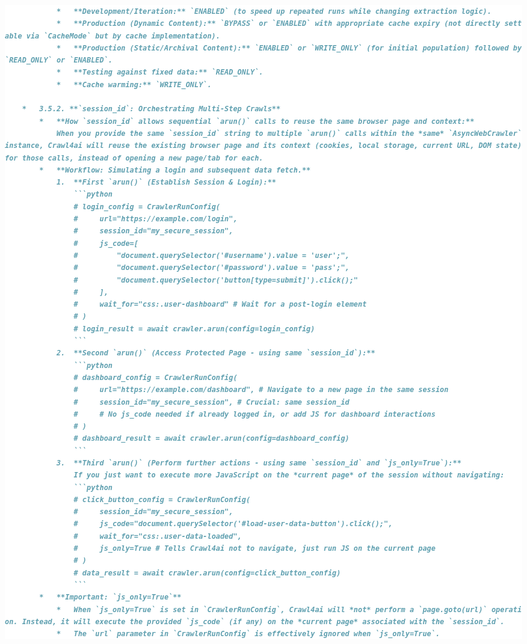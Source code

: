 ```markdown
            *   **Development/Iteration:** `ENABLED` (to speed up repeated runs while changing extraction logic).
            *   **Production (Dynamic Content):** `BYPASS` or `ENABLED` with appropriate cache expiry (not directly settable via `CacheMode` but by cache implementation).
            *   **Production (Static/Archival Content):** `ENABLED` or `WRITE_ONLY` (for initial population) followed by `READ_ONLY` or `ENABLED`.
            *   **Testing against fixed data:** `READ_ONLY`.
            *   **Cache warming:** `WRITE_ONLY`.

    *   3.5.2. **`session_id`: Orchestrating Multi-Step Crawls**
        *   **How `session_id` allows sequential `arun()` calls to reuse the same browser page and context:**
            When you provide the same `session_id` string to multiple `arun()` calls within the *same* `AsyncWebCrawler` instance, Crawl4ai will reuse the existing browser page and its context (cookies, local storage, current URL, DOM state) for those calls, instead of opening a new page/tab for each.
        *   **Workflow: Simulating a login and subsequent data fetch.**
            1.  **First `arun()` (Establish Session & Login):**
                ```python
                # login_config = CrawlerRunConfig(
                #     url="https://example.com/login",
                #     session_id="my_secure_session",
                #     js_code=[
                #         "document.querySelector('#username').value = 'user';",
                #         "document.querySelector('#password').value = 'pass';",
                #         "document.querySelector('button[type=submit]').click();"
                #     ],
                #     wait_for="css:.user-dashboard" # Wait for a post-login element
                # )
                # login_result = await crawler.arun(config=login_config)
                ```
            2.  **Second `arun()` (Access Protected Page - using same `session_id`):**
                ```python
                # dashboard_config = CrawlerRunConfig(
                #     url="https://example.com/dashboard", # Navigate to a new page in the same session
                #     session_id="my_secure_session", # Crucial: same session_id
                #     # No js_code needed if already logged in, or add JS for dashboard interactions
                # )
                # dashboard_result = await crawler.arun(config=dashboard_config)
                ```
            3.  **Third `arun()` (Perform further actions - using same `session_id` and `js_only=True`):**
                If you just want to execute more JavaScript on the *current page* of the session without navigating:
                ```python
                # click_button_config = CrawlerRunConfig(
                #     session_id="my_secure_session",
                #     js_code="document.querySelector('#load-user-data-button').click();",
                #     wait_for="css:.user-data-loaded",
                #     js_only=True # Tells Crawl4ai not to navigate, just run JS on the current page
                # )
                # data_result = await crawler.arun(config=click_button_config)
                ```
        *   **Important: `js_only=True`**
            *   When `js_only=True` is set in `CrawlerRunConfig`, Crawl4ai will *not* perform a `page.goto(url)` operation. Instead, it will execute the provided `js_code` (if any) on the *current page* associated with the `session_id`.
            *   The `url` parameter in `CrawlerRunConfig` is effectively ignored when `js_only=True`.
```